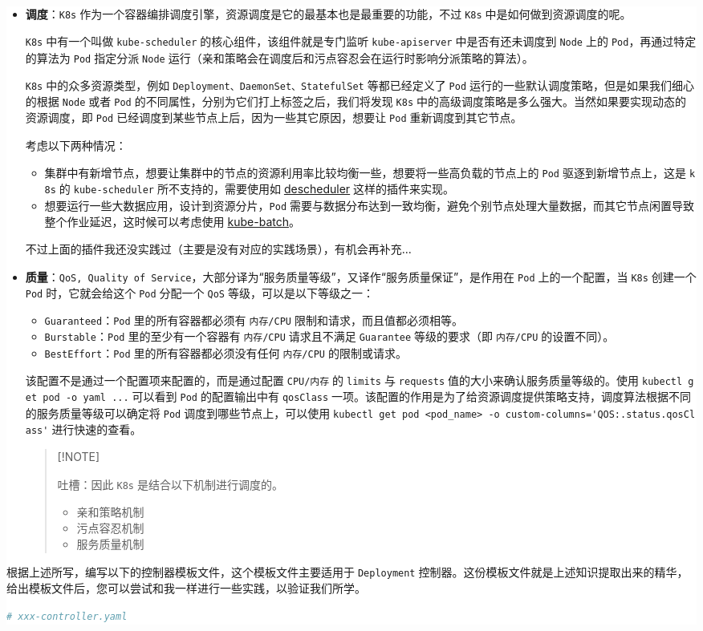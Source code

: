 -   **调度**：`K8s` 作为一个容器编排调度引擎，资源调度是它的最基本也是最重要的功能，不过 `K8s` 中是如何做到资源调度的呢。

    `K8s` 中有一个叫做 `kube-scheduler` 的核心组件，该组件就是专门监听 `kube-apiserver` 中是否有还未调度到 `Node` 上的 `Pod`，再通过特定的算法为 `Pod` 指定分派 `Node` 运行（亲和策略会在调度后和污点容忍会在运行时影响分派策略的算法）。

    `K8s` 中的众多资源类型，例如 `Deployment、DaemonSet、StatefulSet` 等都已经定义了 `Pod` 运行的一些默认调度策略，但是如果我们细心的根据 `Node` 或者 `Pod` 的不同属性，分别为它们打上标签之后，我们将发现 `K8s` 中的高级调度策略是多么强大。当然如果要实现动态的资源调度，即 `Pod` 已经调度到某些节点上后，因为一些其它原因，想要让 `Pod` 重新调度到其它节点。

    考虑以下两种情况：

    *   集群中有新增节点，想要让集群中的节点的资源利用率比较均衡一些，想要将一些高负载的节点上的 `Pod` 驱逐到新增节点上，这是 `k8s` 的 `kube-scheduler` 所不支持的，需要使用如 [descheduler](https://github.com/kubernetes-sigs/descheduler) 这样的插件来实现。
    *   想要运行一些大数据应用，设计到资源分片，`Pod` 需要与数据分布达到一致均衡，避免个别节点处理大量数据，而其它节点闲置导致整个作业延迟，这时候可以考虑使用 [kube-batch](https://github.com/kubernetes-sigs/kube-batch)。

    不过上面的插件我还没实践过（主要是没有对应的实践场景），有机会再补充...

-   **质量**：`QoS, Quality of Service`，大部分译为“服务质量等级”，又译作“服务质量保证”，是作用在 `Pod` 上的一个配置，当 `K8s` 创建一个 `Pod` 时，它就会给这个 `Pod` 分配一个 `QoS` 等级，可以是以下等级之一：

    *   `Guaranteed`：`Pod` 里的所有容器都必须有 `内存/CPU` 限制和请求，而且值都必须相等。
    *   `Burstable`：`Pod` 里的至少有一个容器有 `内存/CPU` 请求且不满足 `Guarantee` 等级的要求（即 `内存/CPU` 的设置不同）。
    *   `BestEffort`：`Pod` 里的所有容器都必须没有任何 `内存/CPU` 的限制或请求。

    该配置不是通过一个配置项来配置的，而是通过配置 `CPU/内存` 的 `limits` 与 `requests` 值的大小来确认服务质量等级的。使用 `kubectl get pod -o yaml ...` 可以看到 `Pod` 的配置输出中有 `qosClass` 一项。该配置的作用是为了给资源调度提供策略支持，调度算法根据不同的服务质量等级可以确定将 `Pod` 调度到哪些节点上，可以使用 `kubectl get pod <pod_name> -o custom-columns='QOS:.status.qosClass'` 进行快速的查看。

    >   [!NOTE]
    >
    >   吐槽：因此 `K8s` 是结合以下机制进行调度的。
    >
    >   -   亲和策略机制
    >   -   污点容忍机制
    >   -   服务质量机制

根据上述所写，编写以下的控制器模板文件，这个模板文件主要适用于 `Deployment` 控制器。这份模板文件就是上述知识提取出来的精华，给出模板文件后，您可以尝试和我一样进行一些实践，以验证我们所学。

```yaml
# xxx-controller.yaml
